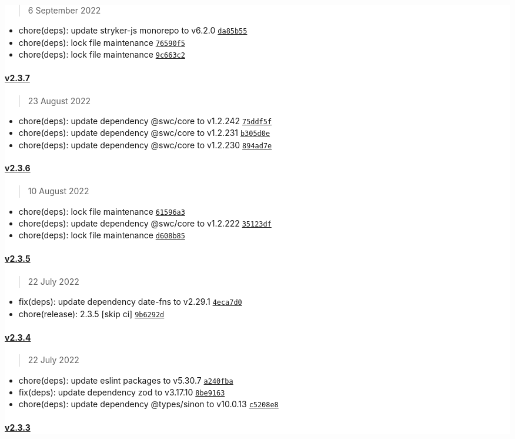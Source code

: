 > 6 September 2022

- chore(deps): update stryker-js monorepo to v6.2.0 [`da85b55`](https://github.com/screendriver/gitlab-pipeline-deleter/commit/da85b55ac29bbc70ad5d2322e0c3168f8ed3cbbe)
- chore(deps): lock file maintenance [`76590f5`](https://github.com/screendriver/gitlab-pipeline-deleter/commit/76590f592c680f3550150705e633c4dac0925096)
- chore(deps): lock file maintenance [`9c663c2`](https://github.com/screendriver/gitlab-pipeline-deleter/commit/9c663c2f9af379e4a1a51f6b7058acf4ba048cb2)

#### [v2.3.7](https://github.com/screendriver/gitlab-pipeline-deleter/compare/v2.3.6...v2.3.7)

> 23 August 2022

- chore(deps): update dependency @swc/core to v1.2.242 [`75ddf5f`](https://github.com/screendriver/gitlab-pipeline-deleter/commit/75ddf5f255c52ad31b6884ac042a9014583c17ca)
- chore(deps): update dependency @swc/core to v1.2.231 [`b305d0e`](https://github.com/screendriver/gitlab-pipeline-deleter/commit/b305d0e9f6d117e90295af105adbfd11cb88f868)
- chore(deps): update dependency @swc/core to v1.2.230 [`894ad7e`](https://github.com/screendriver/gitlab-pipeline-deleter/commit/894ad7e553bec9be00e28bd928343ac929199232)

#### [v2.3.6](https://github.com/screendriver/gitlab-pipeline-deleter/compare/v2.3.5...v2.3.6)

> 10 August 2022

- chore(deps): lock file maintenance [`61596a3`](https://github.com/screendriver/gitlab-pipeline-deleter/commit/61596a3cd796e3cb016481b5e79242622eb822fc)
- chore(deps): update dependency @swc/core to v1.2.222 [`35123df`](https://github.com/screendriver/gitlab-pipeline-deleter/commit/35123df13b731ed3b1b2fc98b7be268c4af76939)
- chore(deps): lock file maintenance [`d608b85`](https://github.com/screendriver/gitlab-pipeline-deleter/commit/d608b858a9c0b7957d79c66b271ad80f49c1b25d)

#### [v2.3.5](https://github.com/screendriver/gitlab-pipeline-deleter/compare/v2.3.4...v2.3.5)

> 22 July 2022

- fix(deps): update dependency date-fns to v2.29.1 [`4eca7d0`](https://github.com/screendriver/gitlab-pipeline-deleter/commit/4eca7d075acac36fbf802b406b02cd65219d8051)
- chore(release): 2.3.5 [skip ci] [`9b6292d`](https://github.com/screendriver/gitlab-pipeline-deleter/commit/9b6292d1bd54d60e696366595a564af914956cb6)

#### [v2.3.4](https://github.com/screendriver/gitlab-pipeline-deleter/compare/v2.3.3...v2.3.4)

> 22 July 2022

- chore(deps): update eslint packages to v5.30.7 [`a240fba`](https://github.com/screendriver/gitlab-pipeline-deleter/commit/a240fbae2265325188917adc5832d91d73f3b99d)
- fix(deps): update dependency zod to v3.17.10 [`8be9163`](https://github.com/screendriver/gitlab-pipeline-deleter/commit/8be9163f3f0452a2307a9691f878cd351d6eea5b)
- chore(deps): update dependency @types/sinon to v10.0.13 [`c5208e8`](https://github.com/screendriver/gitlab-pipeline-deleter/commit/c5208e84ae3b7de14a63f89c84096d83b627d0d5)

#### [v2.3.3](https://github.com/screendriver/gitlab-pipeline-deleter/compare/v2.3.2...v2.3.3)
